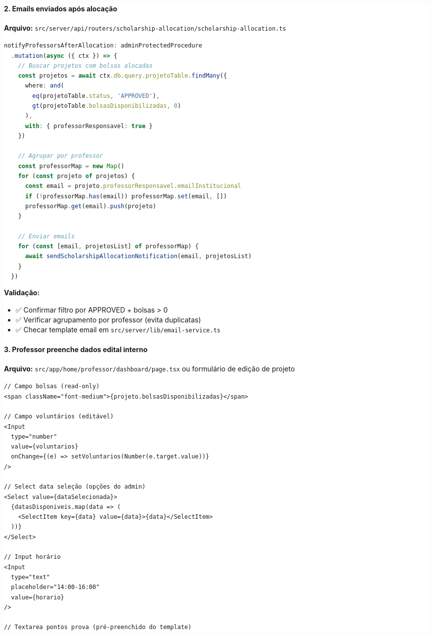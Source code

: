 #### 2. Emails enviados após alocação

**Arquivo:** `src/server/api/routers/scholarship-allocation/scholarship-allocation.ts`

```typescript
notifyProfessorsAfterAllocation: adminProtectedProcedure
  .mutation(async ({ ctx }) => {
    // Buscar projetos com bolsas alocadas
    const projetos = await ctx.db.query.projetoTable.findMany({
      where: and(
        eq(projetoTable.status, 'APPROVED'),
        gt(projetoTable.bolsasDisponibilizadas, 0)
      ),
      with: { professorResponsavel: true }
    })

    // Agrupar por professor
    const professorMap = new Map()
    for (const projeto of projetos) {
      const email = projeto.professorResponsavel.emailInstitucional
      if (!professorMap.has(email)) professorMap.set(email, [])
      professorMap.get(email).push(projeto)
    }

    // Enviar emails
    for (const [email, projetosList] of professorMap) {
      await sendScholarshipAllocationNotification(email, projetosList)
    }
  })
```

**Validação:**
- ✅ Confirmar filtro por APPROVED + bolsas > 0
- ✅ Verificar agrupamento por professor (evita duplicatas)
- ✅ Checar template email em `src/server/lib/email-service.ts`

#### 3. Professor preenche dados edital interno

**Arquivo:** `src/app/home/professor/dashboard/page.tsx` ou formulário de edição de projeto

```tsx
// Campo bolsas (read-only)
<span className="font-medium">{projeto.bolsasDisponibilizadas}</span>

// Campo voluntários (editável)
<Input
  type="number"
  value={voluntarios}
  onChange={(e) => setVoluntarios(Number(e.target.value))}
/>

// Select data seleção (opções do admin)
<Select value={dataSelecionada}>
  {datasDisponiveis.map(data => (
    <SelectItem key={data} value={data}>{data}</SelectItem>
  ))}
</Select>

// Input horário
<Input
  type="text"
  placeholder="14:00-16:00"
  value={horario}
/>

// Textarea pontos prova (pré-preenchido do template)
```